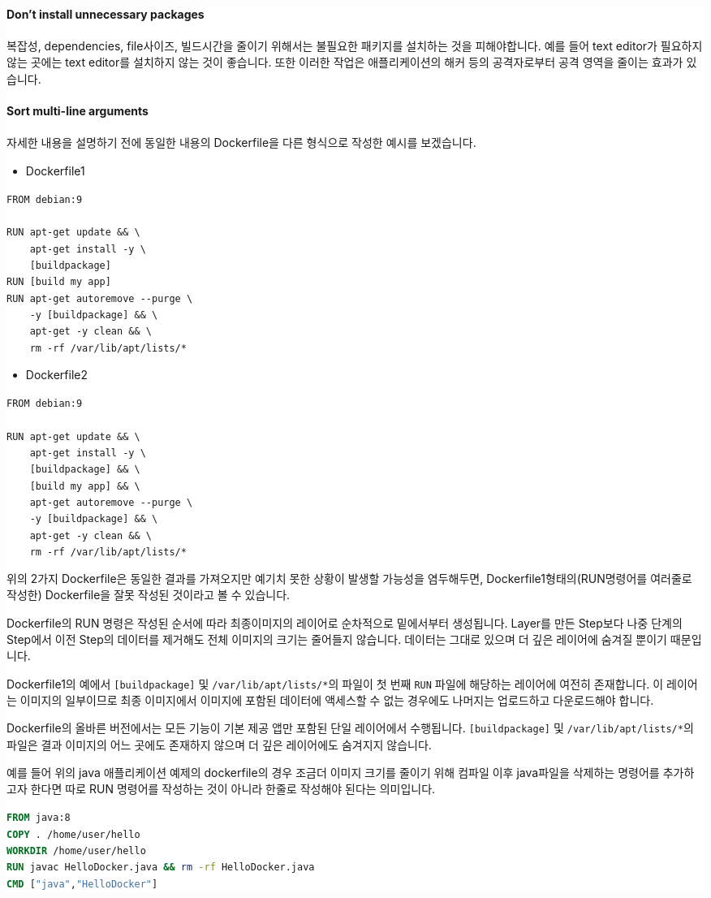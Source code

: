 

#### Don’t install unnecessary packages

복잡성, dependencies, file사이즈, 빌드시간을 줄이기 위해서는 불필요한 패키지를 설치하는 것을 피해야합니다. 예를 들어 text editor가 필요하지 않는 곳에는 text editor를 설치하지 않는 것이 좋습니다. 또한 이러한 작업은 애플리케이션의 해커 등의 공격자로부터 공격 영역을 줄이는 효과가 있습니다.



#### Sort multi-line arguments

자세한 내용을 설명하기 전에 동일한 내용의 Dockerfile을 다른 형식으로 작성한 예시를 보겠습니다.

- Dockerfile1

```
FROM debian:9

RUN apt-get update && \
    apt-get install -y \
    [buildpackage]
RUN [build my app]
RUN apt-get autoremove --purge \
    -y [buildpackage] && \
    apt-get -y clean && \
    rm -rf /var/lib/apt/lists/*
```

- Dockerfile2

```
FROM debian:9

RUN apt-get update && \
    apt-get install -y \
    [buildpackage] && \
    [build my app] && \
    apt-get autoremove --purge \
    -y [buildpackage] && \
    apt-get -y clean && \
    rm -rf /var/lib/apt/lists/*
```

위의 2가지 Dockerfile은 동일한 결과를 가져오지만 예기치 못한 상황이 발생할 가능성을 염두해두면, Dockerfile1형태의(RUN명령어를 여러줄로 작성한) Dockerfile을 잘못 작성된 것이라고 볼 수 있습니다.

Dockerfile의 RUN 명령은 작성된 순서에 따라 최종이미지의 레이어로 순차적으로 밑에서부터 생성됩니다. Layer를 만든 Step보다 나중 단계의 Step에서 이전 Step의 데이터를 제거해도 전체 이미지의 크기는 줄어들지 않습니다. 데이터는 그대로 있으며 더 깊은 레이어에 숨겨질 뿐이기 때문입니다.

Dockerfile1의 예에서 `[buildpackage]` 및 `/var/lib/apt/lists/*`의 파일이 첫 번째 `RUN` 파일에 해당하는 레이어에 여전히 존재합니다. 이 레이어는 이미지의 일부이므로 최종 이미지에서 이미지에 포함된 데이터에 액세스할 수 없는 경우에도 나머지는 업로드하고 다운로드해야 합니다.

Dockerfile의 올바른 버전에서는 모든 기능이 기본 제공 앱만 포함된 단일 레이어에서 수행됩니다. `[buildpackage]` 및 `/var/lib/apt/lists/*`의 파일은 결과 이미지의 어느 곳에도 존재하지 않으며 더 깊은 레이어에도 숨겨지지 않습니다.

예를 들어 위의 java 애플리케이션 예제의 dockerfile의 경우 조금더 이미지 크기를 줄이기 위해 컴파일 이후 java파일을 삭제하는 명령어를 추가하고자 한다면 따로 RUN 명령어를 작성하는 것이 아니라 한줄로 작성해야 된다는 의미입니다.

```dockerfile
FROM java:8
COPY . /home/user/hello
WORKDIR /home/user/hello
RUN javac HelloDocker.java && rm -rf HelloDocker.java
CMD ["java","HelloDocker"]
```
